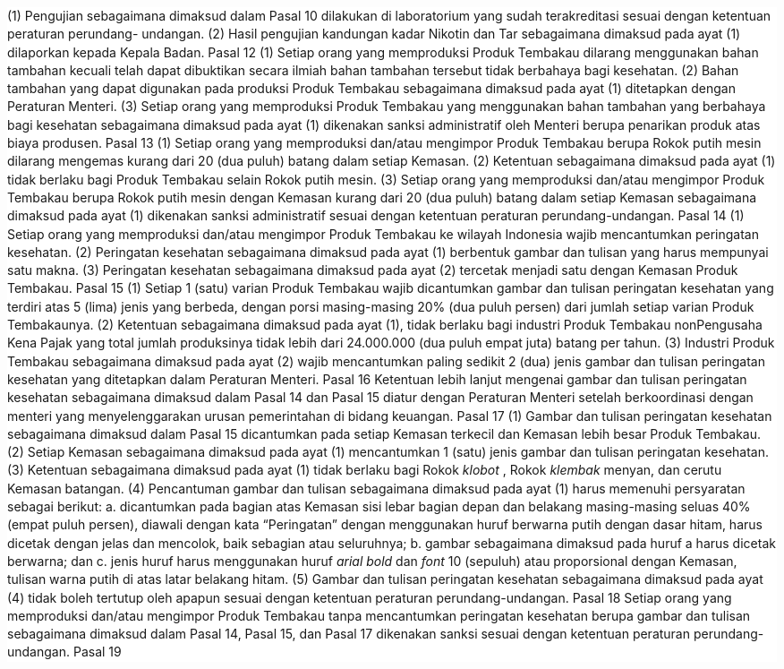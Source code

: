 (1) Pengujian sebagaimana dimaksud dalam Pasal 10 dilakukan di laboratorium yang sudah terakreditasi sesuai dengan ketentuan peraturan perundang- undangan.
(2) Hasil pengujian kandungan kadar Nikotin dan Tar sebagaimana dimaksud pada ayat (1) dilaporkan kepada Kepala Badan.
Pasal 12
(1) Setiap orang yang memproduksi Produk Tembakau dilarang menggunakan bahan tambahan kecuali telah dapat dibuktikan secara ilmiah bahan tambahan tersebut tidak berbahaya bagi kesehatan.
(2) Bahan tambahan yang dapat digunakan pada produksi Produk Tembakau sebagaimana dimaksud pada ayat (1) ditetapkan dengan Peraturan Menteri.
(3) Setiap orang yang memproduksi Produk Tembakau yang menggunakan bahan tambahan yang berbahaya bagi kesehatan sebagaimana dimaksud pada ayat (1) dikenakan sanksi administratif oleh Menteri berupa penarikan produk atas biaya produsen.
Pasal 13
(1) Setiap orang yang memproduksi dan/atau mengimpor Produk Tembakau berupa Rokok putih mesin dilarang mengemas kurang dari 20 (dua puluh) batang dalam setiap Kemasan.
(2) Ketentuan sebagaimana dimaksud pada ayat (1) tidak berlaku bagi Produk Tembakau selain Rokok putih mesin.
(3) Setiap orang yang memproduksi dan/atau mengimpor Produk Tembakau berupa Rokok putih mesin dengan Kemasan kurang dari 20 (dua puluh) batang dalam setiap Kemasan sebagaimana dimaksud pada ayat (1) dikenakan sanksi administratif sesuai dengan ketentuan peraturan perundang-undangan.
Pasal 14
(1) Setiap orang yang memproduksi dan/atau mengimpor Produk Tembakau ke wilayah Indonesia wajib mencantumkan peringatan kesehatan.
(2) Peringatan kesehatan sebagaimana dimaksud pada ayat (1) berbentuk gambar dan tulisan yang harus mempunyai satu makna.
(3) Peringatan kesehatan sebagaimana dimaksud pada ayat (2) tercetak menjadi satu dengan Kemasan Produk Tembakau.
Pasal 15
(1) Setiap 1 (satu) varian Produk Tembakau wajib dicantumkan gambar dan tulisan peringatan kesehatan yang terdiri atas 5 (lima) jenis yang berbeda, dengan porsi masing-masing 20% (dua puluh persen) dari jumlah setiap varian Produk Tembakaunya.
(2) Ketentuan sebagaimana dimaksud pada ayat (1), tidak berlaku bagi industri Produk Tembakau nonPengusaha Kena Pajak yang total jumlah produksinya tidak lebih dari 24.000.000 (dua puluh empat juta) batang per tahun.
(3) Industri Produk Tembakau sebagaimana dimaksud pada ayat (2) wajib mencantumkan paling sedikit 2 (dua) jenis gambar dan tulisan peringatan kesehatan yang ditetapkan dalam Peraturan Menteri.
Pasal 16
Ketentuan lebih lanjut mengenai gambar dan tulisan peringatan kesehatan sebagaimana dimaksud dalam Pasal 14 dan Pasal 15 diatur dengan Peraturan Menteri setelah berkoordinasi dengan menteri yang menyelenggarakan urusan pemerintahan di bidang keuangan.
Pasal 17
(1) Gambar dan tulisan peringatan kesehatan sebagaimana dimaksud dalam Pasal 15 dicantumkan pada setiap Kemasan terkecil dan Kemasan lebih besar Produk Tembakau.
(2) Setiap Kemasan sebagaimana dimaksud pada ayat (1) mencantumkan 1 (satu) jenis gambar dan tulisan peringatan kesehatan.
(3) Ketentuan sebagaimana dimaksud pada ayat (1) tidak berlaku bagi Rokok _klobot_ , Rokok _klembak_ menyan, dan cerutu Kemasan batangan.
(4) Pencantuman gambar dan tulisan sebagaimana dimaksud pada ayat (1) harus memenuhi persyaratan sebagai berikut:
a. dicantumkan pada bagian atas Kemasan sisi lebar bagian depan dan belakang masing-masing seluas 40% (empat puluh persen), diawali dengan kata “Peringatan” dengan menggunakan huruf berwarna putih dengan dasar hitam, harus dicetak dengan jelas dan mencolok, baik sebagian atau seluruhnya;
b. gambar sebagaimana dimaksud pada huruf a harus dicetak berwarna; dan
c. jenis huruf harus menggunakan huruf _arial bold_ dan _font_ 10 (sepuluh) atau proporsional dengan Kemasan, tulisan warna putih di atas latar belakang hitam.
(5) Gambar dan tulisan peringatan kesehatan sebagaimana dimaksud pada ayat (4) tidak boleh tertutup oleh apapun sesuai dengan ketentuan peraturan perundang-undangan.
Pasal 18
Setiap orang yang memproduksi dan/atau mengimpor Produk Tembakau tanpa mencantumkan peringatan kesehatan berupa gambar dan tulisan sebagaimana dimaksud dalam Pasal 14, Pasal 15, dan Pasal 17 dikenakan sanksi sesuai dengan ketentuan peraturan perundang-undangan.
Pasal 19